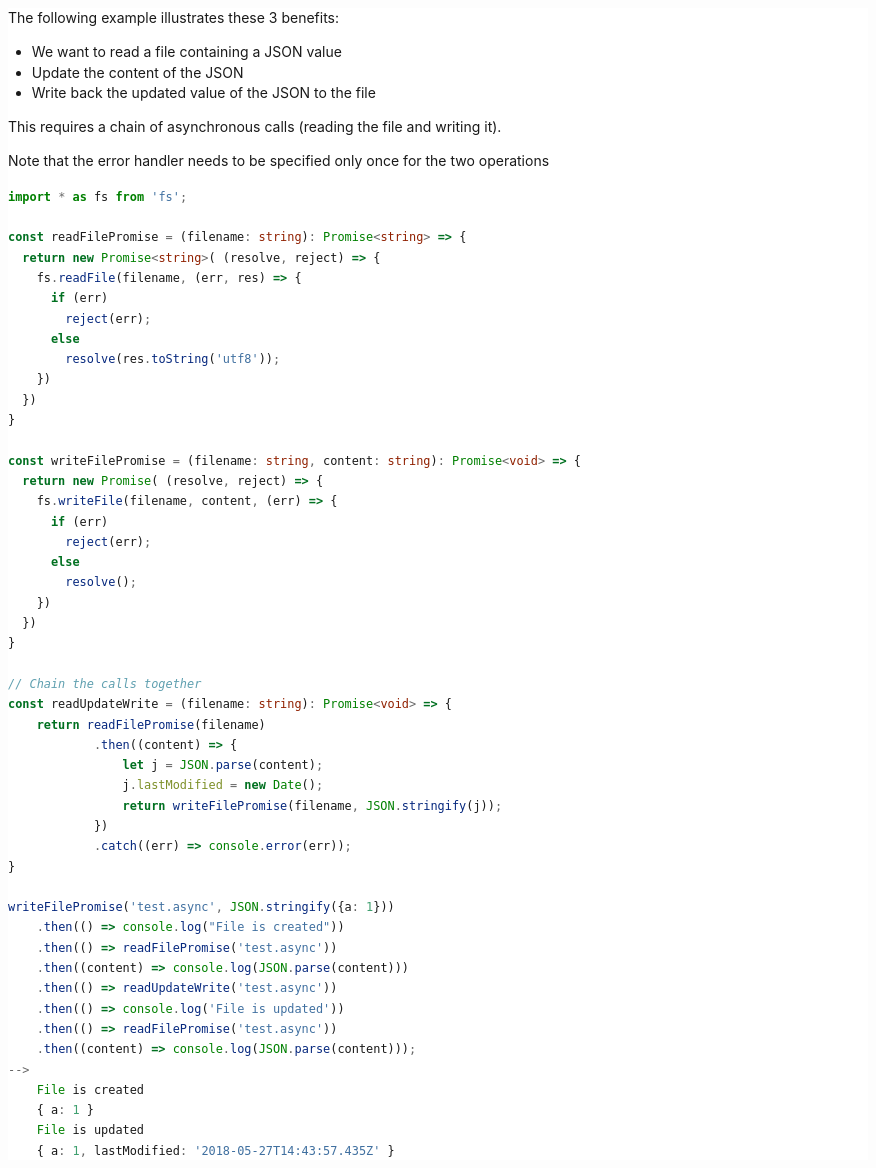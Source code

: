 The following example illustrates these 3 benefits:
* We want to read a file containing a JSON value
* Update the content of the JSON
* Write back the updated value of the JSON to the file

This requires a chain of asynchronous calls (reading the file and writing it).

Note that the error handler needs to be specified only once for the two operations 


```typescript
import * as fs from 'fs';

const readFilePromise = (filename: string): Promise<string> => {
  return new Promise<string>( (resolve, reject) => {
    fs.readFile(filename, (err, res) => {
      if (err)
        reject(err);
      else
        resolve(res.toString('utf8'));
    })
  })
}

const writeFilePromise = (filename: string, content: string): Promise<void> => {
  return new Promise( (resolve, reject) => {
    fs.writeFile(filename, content, (err) => {
      if (err)
        reject(err);
      else
        resolve();
    })
  })
}

// Chain the calls together
const readUpdateWrite = (filename: string): Promise<void> => {
    return readFilePromise(filename)
            .then((content) => {
                let j = JSON.parse(content);
                j.lastModified = new Date();
                return writeFilePromise(filename, JSON.stringify(j));
            })
            .catch((err) => console.error(err));
}

writeFilePromise('test.async', JSON.stringify({a: 1}))
    .then(() => console.log("File is created"))
    .then(() => readFilePromise('test.async'))
    .then((content) => console.log(JSON.parse(content)))
    .then(() => readUpdateWrite('test.async'))
    .then(() => console.log('File is updated'))
    .then(() => readFilePromise('test.async'))
    .then((content) => console.log(JSON.parse(content)));
-->
    File is created
    { a: 1 }
    File is updated
    { a: 1, lastModified: '2018-05-27T14:43:57.435Z' }
```    
